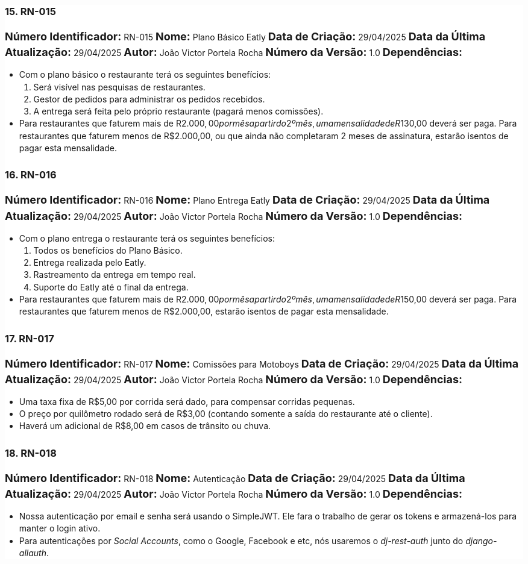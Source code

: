 ### 15. RN-015
<font size=4.5>**Número Identificador:**</font> RN-015
<font size=4>**Nome:**</font> Plano Básico Eatly
<font size=4>**Data de Criação:**</font> 29/04/2025
<font size=4>**Data da Última Atualização:**</font> 29/04/2025
<font size=4>**Autor:**</font> João Victor Portela Rocha
<font size=4>**Número da Versão:**</font> 1.0
<font size=4>**Dependências:**</font>
- Com o plano básico o restaurante terá os seguintes benefícios:
	1. Será visível nas pesquisas de restaurantes.
	2. Gestor de pedidos para administrar os pedidos recebidos.
	3. A entrega será feita pelo próprio restaurante (pagará menos comissões).
- Para restaurantes que faturem mais de R$2.000,00 por mês a partir do 2º mês, uma mensalidade de R$130,00 deverá ser paga. Para restaurantes que faturem menos de R$2.000,00, ou que ainda não completaram 2 meses de assinatura, estarão isentos de pagar esta mensalidade.

### 16. RN-016
<font size=4.5>**Número Identificador:**</font> RN-016
<font size=4>**Nome:**</font> Plano Entrega Eatly
<font size=4>**Data de Criação:**</font> 29/04/2025
<font size=4>**Data da Última Atualização:**</font> 29/04/2025
<font size=4>**Autor:**</font> João Victor Portela Rocha
<font size=4>**Número da Versão:**</font> 1.0
<font size=4>**Dependências:**</font>
- Com o plano entrega o restaurante terá os seguintes benefícios:
	1. Todos os benefícios do Plano Básico.
	2. Entrega realizada pelo Eatly.
	3. Rastreamento da entrega em tempo real.
	4. Suporte do Eatly até o final da entrega.
- Para restaurantes que faturem mais de R$2.000,00 por mês a partir do 2º mês, uma mensalidade de R$150,00 deverá ser paga. Para restaurantes que faturem menos de R$2.000,00, estarão isentos de pagar esta mensalidade.

### 17. RN-017
<font size=4.5>**Número Identificador:**</font> RN-017
<font size=4>**Nome:**</font> Comissões para Motoboys
<font size=4>**Data de Criação:**</font> 29/04/2025
<font size=4>**Data da Última Atualização:**</font> 29/04/2025
<font size=4>**Autor:**</font> João Victor Portela Rocha
<font size=4>**Número da Versão:**</font> 1.0
<font size=4>**Dependências:**</font>
- Uma taxa fixa de R$5,00 por corrida será dado, para compensar corridas pequenas.
- O preço por quilômetro rodado será de R$3,00 (contando somente a saída do restaurante até o cliente).
- Haverá um adicional de R$8,00 em casos de trânsito ou chuva.

### 18. RN-018
<font size=4.5>**Número Identificador:**</font> RN-018
<font size=4>**Nome:**</font> Autenticação
<font size=4>**Data de Criação:**</font> 29/04/2025
<font size=4>**Data da Última Atualização:**</font> 29/04/2025
<font size=4>**Autor:**</font> João Victor Portela Rocha
<font size=4>**Número da Versão:**</font> 1.0
<font size=4>**Dependências:**</font>
- Nossa autenticação por email e senha será usando o SimpleJWT. Ele fara o trabalho de gerar os tokens e armazená-los para manter o login ativo.
- Para autenticações por *Social Accounts*, como o Google, Facebook e etc, nós usaremos o *dj-rest-auth* junto do *django-allauth*.
